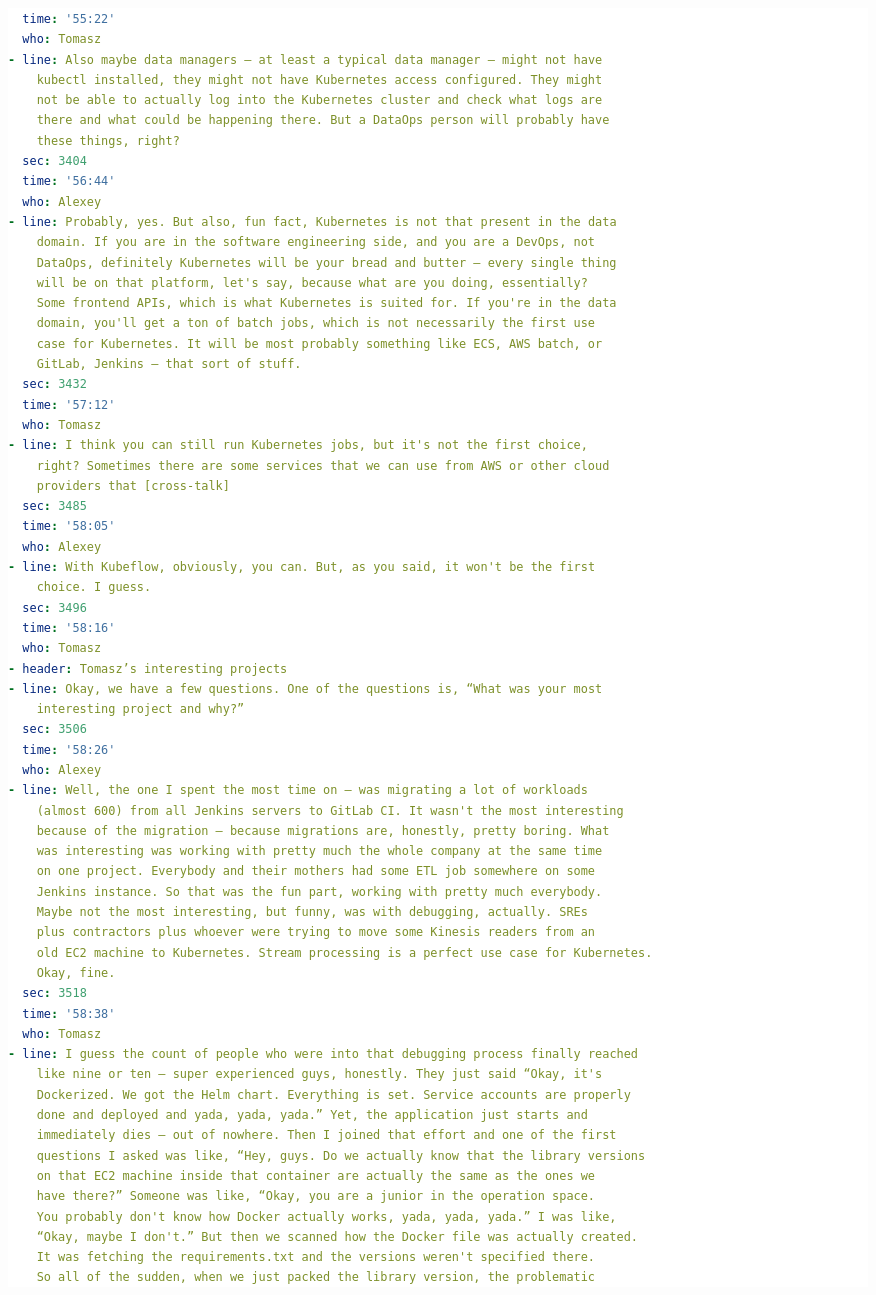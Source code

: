 ```yaml
  time: '55:22'
  who: Tomasz
- line: Also maybe data managers – at least a typical data manager – might not have
    kubectl installed, they might not have Kubernetes access configured. They might
    not be able to actually log into the Kubernetes cluster and check what logs are
    there and what could be happening there. But a DataOps person will probably have
    these things, right?
  sec: 3404
  time: '56:44'
  who: Alexey
- line: Probably, yes. But also, fun fact, Kubernetes is not that present in the data
    domain. If you are in the software engineering side, and you are a DevOps, not
    DataOps, definitely Kubernetes will be your bread and butter – every single thing
    will be on that platform, let's say, because what are you doing, essentially?
    Some frontend APIs, which is what Kubernetes is suited for. If you're in the data
    domain, you'll get a ton of batch jobs, which is not necessarily the first use
    case for Kubernetes. It will be most probably something like ECS, AWS batch, or
    GitLab, Jenkins – that sort of stuff.
  sec: 3432
  time: '57:12'
  who: Tomasz
- line: I think you can still run Kubernetes jobs, but it's not the first choice,
    right? Sometimes there are some services that we can use from AWS or other cloud
    providers that [cross-talk]
  sec: 3485
  time: '58:05'
  who: Alexey
- line: With Kubeflow, obviously, you can. But, as you said, it won't be the first
    choice. I guess.
  sec: 3496
  time: '58:16'
  who: Tomasz
- header: Tomasz’s interesting projects
- line: Okay, we have a few questions. One of the questions is, “What was your most
    interesting project and why?”
  sec: 3506
  time: '58:26'
  who: Alexey
- line: Well, the one I spent the most time on – was migrating a lot of workloads
    (almost 600) from all Jenkins servers to GitLab CI. It wasn't the most interesting
    because of the migration – because migrations are, honestly, pretty boring. What
    was interesting was working with pretty much the whole company at the same time
    on one project. Everybody and their mothers had some ETL job somewhere on some
    Jenkins instance. So that was the fun part, working with pretty much everybody.
    Maybe not the most interesting, but funny, was with debugging, actually. SREs
    plus contractors plus whoever were trying to move some Kinesis readers from an
    old EC2 machine to Kubernetes. Stream processing is a perfect use case for Kubernetes.
    Okay, fine.
  sec: 3518
  time: '58:38'
  who: Tomasz
- line: I guess the count of people who were into that debugging process finally reached
    like nine or ten – super experienced guys, honestly. They just said “Okay, it's
    Dockerized. We got the Helm chart. Everything is set. Service accounts are properly
    done and deployed and yada, yada, yada.” Yet, the application just starts and
    immediately dies – out of nowhere. Then I joined that effort and one of the first
    questions I asked was like, “Hey, guys. Do we actually know that the library versions
    on that EC2 machine inside that container are actually the same as the ones we
    have there?” Someone was like, “Okay, you are a junior in the operation space.
    You probably don't know how Docker actually works, yada, yada, yada.” I was like,
    “Okay, maybe I don't.” But then we scanned how the Docker file was actually created.
    It was fetching the requirements.txt and the versions weren't specified there.
    So all of the sudden, when we just packed the library version, the problematic
```